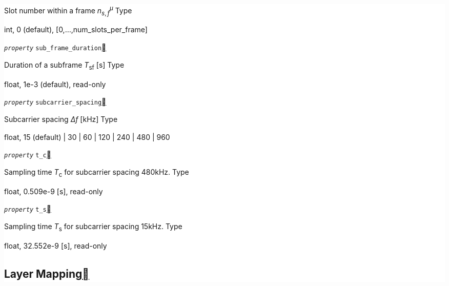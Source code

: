 Slot number within a frame
$n^\mu_{s,f}$
Type
    
int, 0 (default), [0,…,num_slots_per_frame]




<em class="property">`property` </em>`sub_frame_duration`<a class="headerlink" href="https://nvlabs.github.io/sionna/api/nr.html#sionna.nr.CarrierConfig.sub_frame_duration" title="Permalink to this definition"></a>
    
Duration of a subframe
$T_\text{sf}$ [s]
Type
    
float, 1e-3 (default), read-only




<em class="property">`property` </em>`subcarrier_spacing`<a class="headerlink" href="https://nvlabs.github.io/sionna/api/nr.html#sionna.nr.CarrierConfig.subcarrier_spacing" title="Permalink to this definition"></a>
    
Subcarrier
spacing $\Delta f$ [kHz]
Type
    
float, 15 (default) | 30 | 60 | 120 | 240 | 480 | 960




<em class="property">`property` </em>`t_c`<a class="headerlink" href="https://nvlabs.github.io/sionna/api/nr.html#sionna.nr.CarrierConfig.t_c" title="Permalink to this definition"></a>
    
Sampling time $T_\text{c}$ for
subcarrier spacing 480kHz.
Type
    
float, 0.509e-9 [s], read-only




<em class="property">`property` </em>`t_s`<a class="headerlink" href="https://nvlabs.github.io/sionna/api/nr.html#sionna.nr.CarrierConfig.t_s" title="Permalink to this definition"></a>
    
Sampling time $T_\text{s}$ for
subcarrier spacing 15kHz.
Type
    
float, 32.552e-9 [s], read-only




## Layer Mapping<a class="headerlink" href="https://nvlabs.github.io/sionna/api/nr.html#layer-mapping" title="Permalink to this headline"></a>
